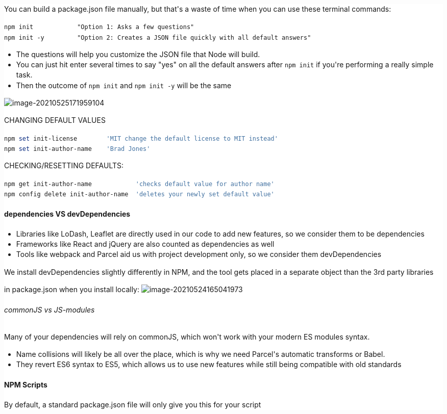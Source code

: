 You can build a package.json file manually, but that's a waste of time when you can use these terminal commands:

```JS
npm init 			"Option 1: Asks a few questions"
npm init -y 		"Option 2: Creates a JSON file quickly with all default answers"
```

- The questions will help you customize the JSON file that Node will build. 
- You can just hit enter several times to say "yes" on all the default answers after `npm init` if you're performing a really simple task. 
- Then the outcome of `npm init` and `npm init -y` will be the same

![image-20210525171959104](C:\Users\jason\AppData\Roaming\Typora\typora-user-images-repo1\image-20210525171959104.png)

CHANGING DEFAULT VALUES

```powershell
npm set init-license 		'MIT change the default license to MIT instead'
npm set init-author-name 	'Brad Jones'
```

CHECKING/RESETTING DEFAULTS:

```powershell
npm get init-author-name			'checks default value for author name'
npm config delete init-author-name	'deletes your newly set default value'
```

#### dependencies VS devDependencies

- Libraries like LoDash, Leaflet are directly used in our code to add new features, so we consider them to be dependencies
- Frameworks like React and jQuery are also counted as dependencies as well
- Tools like webpack and Parcel aid us with project development only, so we consider them devDependencies

We install devDependencies slightly differently in NPM, and the tool gets placed in a separate object than the 3rd party libraries

in package.json when you install locally: ![image-20210524165041973](C:\Users\jason\AppData\Roaming\Typora\typora-user-images-repo1\image-20210524165041973.png)

###### commonJS vs JS-modules

Many of your dependencies will rely on commonJS, which won't work with your modern ES modules syntax. 

- Name collisions will likely be all over the place, which is why we need Parcel's automatic transforms or Babel. 
- They revert ES6 syntax to ES5, which allows us to use new features while still being compatible with old standards



#### NPM Scripts

By default, a standard package.json file will only give you this for your script
